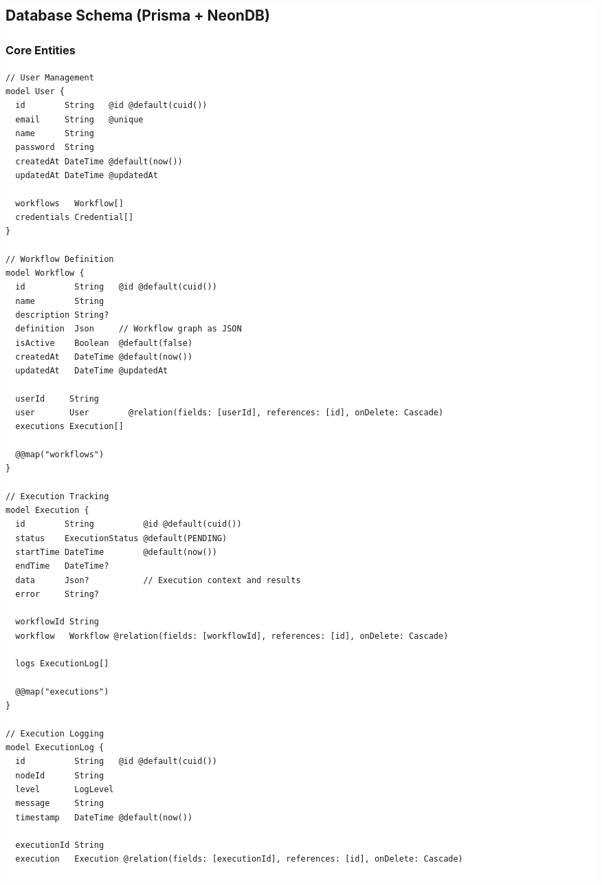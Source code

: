 ## Database Schema (Prisma + NeonDB)

### Core Entities

```prisma
// User Management
model User {
  id        String   @id @default(cuid())
  email     String   @unique
  name      String
  password  String
  createdAt DateTime @default(now())
  updatedAt DateTime @updatedAt
  
  workflows   Workflow[]
  credentials Credential[]
}

// Workflow Definition
model Workflow {
  id          String   @id @default(cuid())
  name        String
  description String?
  definition  Json     // Workflow graph as JSON
  isActive    Boolean  @default(false)
  createdAt   DateTime @default(now())
  updatedAt   DateTime @updatedAt
  
  userId     String
  user       User        @relation(fields: [userId], references: [id], onDelete: Cascade)
  executions Execution[]
  
  @@map("workflows")
}

// Execution Tracking
model Execution {
  id        String          @id @default(cuid())
  status    ExecutionStatus @default(PENDING)
  startTime DateTime        @default(now())
  endTime   DateTime?
  data      Json?           // Execution context and results
  error     String?
  
  workflowId String
  workflow   Workflow @relation(fields: [workflowId], references: [id], onDelete: Cascade)
  
  logs ExecutionLog[]
  
  @@map("executions")
}

// Execution Logging
model ExecutionLog {
  id          String   @id @default(cuid())
  nodeId      String
  level       LogLevel
  message     String
  timestamp   DateTime @default(now())
  
  executionId String
  execution   Execution @relation(fields: [executionId], references: [id], onDelete: Cascade)
  
```